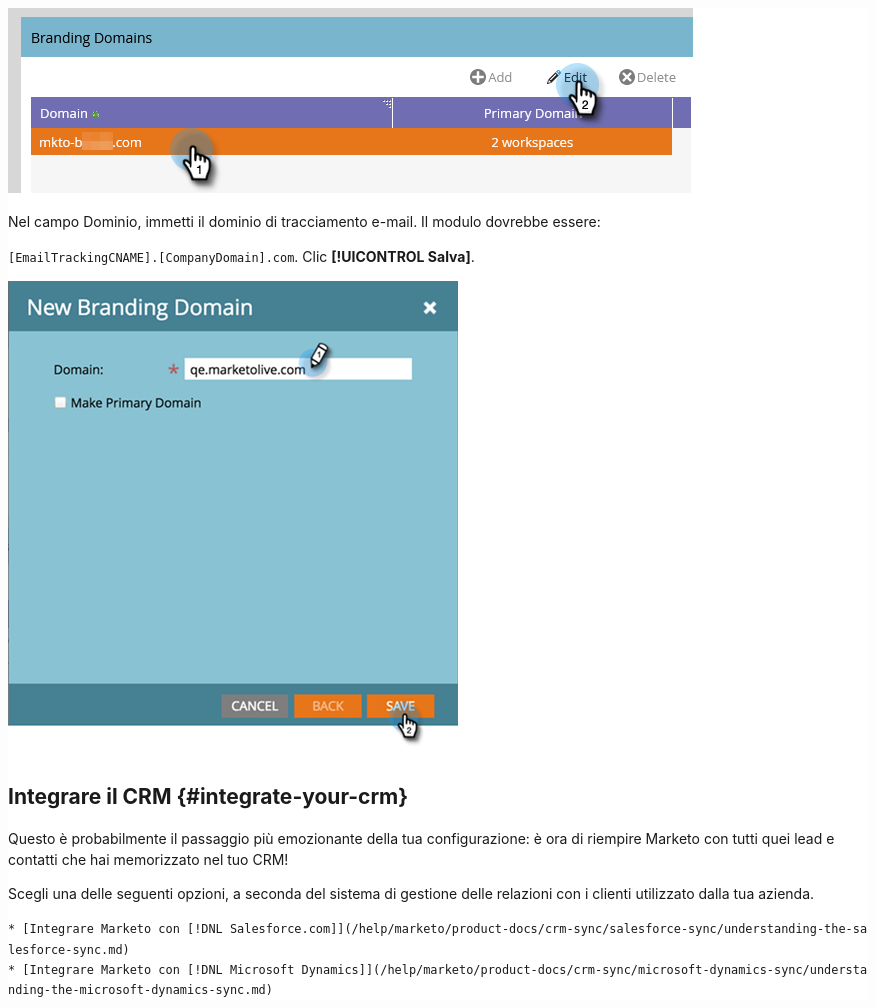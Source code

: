 ![](assets/setup-steps-20.png)

Nel campo Dominio, immetti il dominio di tracciamento e-mail. Il modulo dovrebbe essere:

`[EmailTrackingCNAME].[CompanyDomain].com`. Clic **[!UICONTROL Salva]**.

![](assets/setup-steps-21.png)

## Integrare il CRM {#integrate-your-crm}

Questo è probabilmente il passaggio più emozionante della tua configurazione: è ora di riempire Marketo con tutti quei lead e contatti che hai memorizzato nel tuo CRM!

Scegli una delle seguenti opzioni, a seconda del sistema di gestione delle relazioni con i clienti utilizzato dalla tua azienda.

    * [Integrare Marketo con [!DNL Salesforce.com]](/help/marketo/product-docs/crm-sync/salesforce-sync/understanding-the-salesforce-sync.md)
    * [Integrare Marketo con [!DNL Microsoft Dynamics]](/help/marketo/product-docs/crm-sync/microsoft-dynamics-sync/understanding-the-microsoft-dynamics-sync.md)
